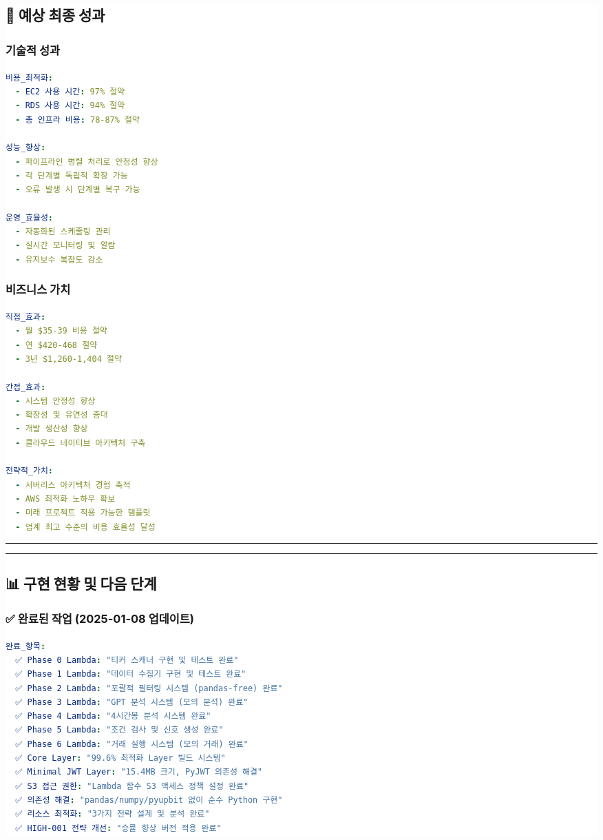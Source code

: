 
## 🎉 **예상 최종 성과**

### **기술적 성과**
```yaml
비용_최적화:
  - EC2 사용 시간: 97% 절약
  - RDS 사용 시간: 94% 절약
  - 총 인프라 비용: 78-87% 절약

성능_향상:
  - 파이프라인 병렬 처리로 안정성 향상
  - 각 단계별 독립적 확장 가능
  - 오류 발생 시 단계별 복구 가능

운영_효율성:
  - 자동화된 스케줄링 관리
  - 실시간 모니터링 및 알람
  - 유지보수 복잡도 감소
```

### **비즈니스 가치**
```yaml
직접_효과:
  - 월 $35-39 비용 절약
  - 연 $420-468 절약
  - 3년 $1,260-1,404 절약

간접_효과:
  - 시스템 안정성 향상
  - 확장성 및 유연성 증대
  - 개발 생산성 향상
  - 클라우드 네이티브 아키텍처 구축

전략적_가치:
  - 서버리스 아키텍처 경험 축적
  - AWS 최적화 노하우 확보
  - 미래 프로젝트 적용 가능한 템플릿
  - 업계 최고 수준의 비용 효율성 달성
```

---

---

## 📊 **구현 현황 및 다음 단계**

### **✅ 완료된 작업 (2025-01-08 업데이트)**
```yaml
완료_항목:
  ✅ Phase 0 Lambda: "티커 스캐너 구현 및 테스트 완료"
  ✅ Phase 1 Lambda: "데이터 수집기 구현 및 테스트 완료"  
  ✅ Phase 2 Lambda: "포괄적 필터링 시스템 (pandas-free) 완료"
  ✅ Phase 3 Lambda: "GPT 분석 시스템 (모의 분석) 완료"
  ✅ Phase 4 Lambda: "4시간봉 분석 시스템 완료"
  ✅ Phase 5 Lambda: "조건 검사 및 신호 생성 완료"
  ✅ Phase 6 Lambda: "거래 실행 시스템 (모의 거래) 완료"
  ✅ Core Layer: "99.6% 최적화 Layer 빌드 시스템"
  ✅ Minimal JWT Layer: "15.4MB 크기, PyJWT 의존성 해결"
  ✅ S3 접근 권한: "Lambda 함수 S3 액세스 정책 설정 완료"
  ✅ 의존성 해결: "pandas/numpy/pyupbit 없이 순수 Python 구현"
  ✅ 리소스 최적화: "3가지 전략 설계 및 분석 완료"
  ✅ HIGH-001 전략 개선: "승률 향상 버전 적용 완료"
```